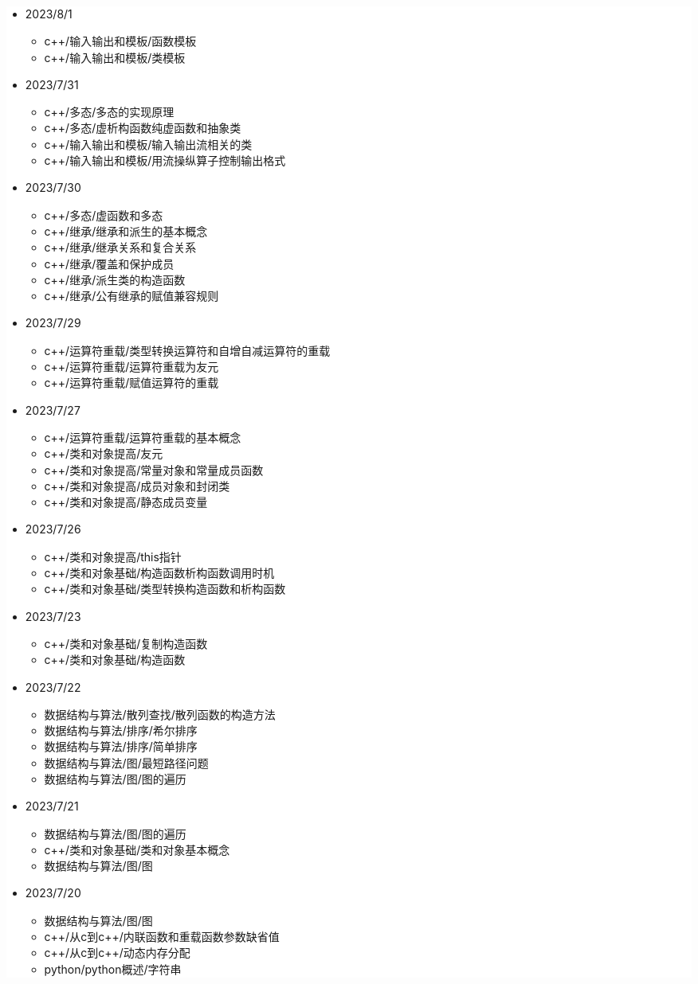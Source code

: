 * 2023/8/1
    * c++/输入输出和模板/函数模板
    * c++/输入输出和模板/类模板

* 2023/7/31
    * c++/多态/多态的实现原理
    * c++/多态/虚析构函数纯虚函数和抽象类
    * c++/输入输出和模板/输入输出流相关的类
    * c++/输入输出和模板/用流操纵算子控制输出格式
    
* 2023/7/30
    * c++/多态/虚函数和多态
    * c++/继承/继承和派生的基本概念
    * c++/继承/继承关系和复合关系
    * c++/继承/覆盖和保护成员
    * c++/继承/派生类的构造函数
    * c++/继承/公有继承的赋值兼容规则


* 2023/7/29
    * c++/运算符重载/类型转换运算符和自增自减运算符的重载
    * c++/运算符重载/运算符重载为友元
    * c++/运算符重载/赋值运算符的重载

* 2023/7/27
    * c++/运算符重载/运算符重载的基本概念
    * c++/类和对象提高/友元
    * c++/类和对象提高/常量对象和常量成员函数
    * c++/类和对象提高/成员对象和封闭类
    * c++/类和对象提高/静态成员变量

* 2023/7/26
    * c++/类和对象提高/this指针
    * c++/类和对象基础/构造函数析构函数调用时机
    * c++/类和对象基础/类型转换构造函数和析构函数

* 2023/7/23
    * c++/类和对象基础/复制构造函数
    * c++/类和对象基础/构造函数

* 2023/7/22
    * 数据结构与算法/散列查找/散列函数的构造方法
    * 数据结构与算法/排序/希尔排序
    * 数据结构与算法/排序/简单排序
    * 数据结构与算法/图/最短路径问题
    * 数据结构与算法/图/图的遍历

* 2023/7/21
    * 数据结构与算法/图/图的遍历
    * c++/类和对象基础/类和对象基本概念
    * 数据结构与算法/图/图

* 2023/7/20
    * 数据结构与算法/图/图
    * c++/从c到c++/内联函数和重载函数参数缺省值
    * c++/从c到c++/动态内存分配
    * python/python概述/字符串
